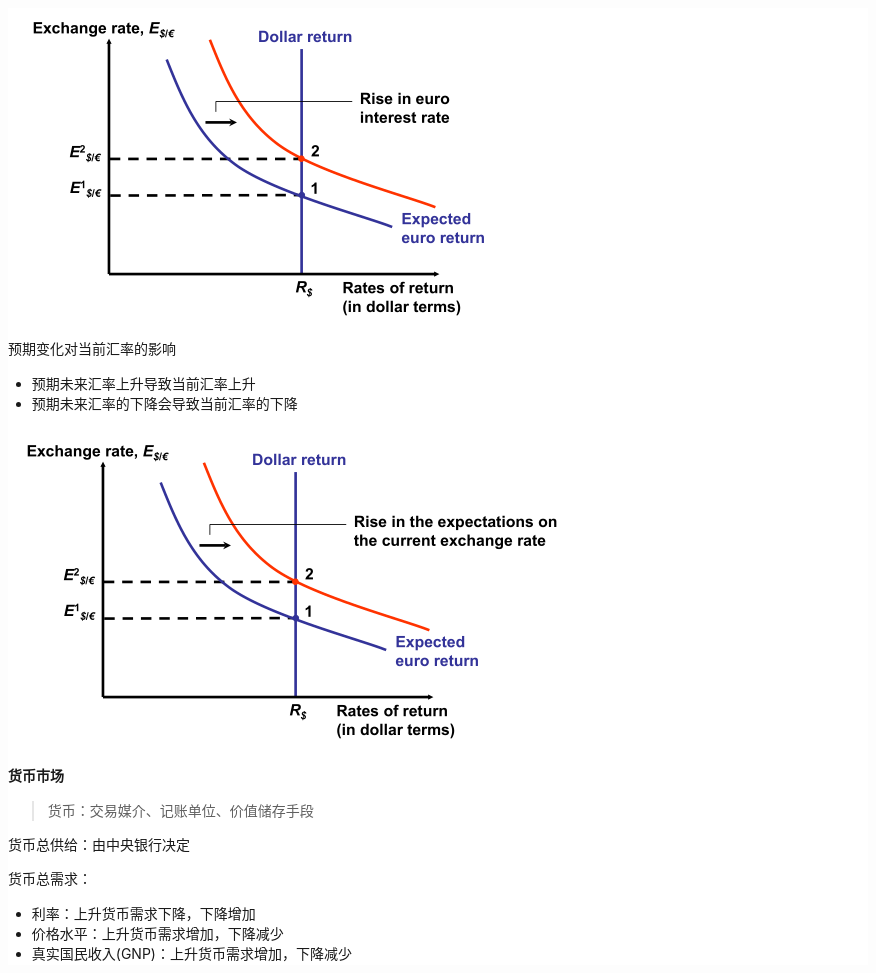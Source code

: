 ![Untitled](%E5%9B%BD%E9%99%85%E9%87%91%E8%9E%8D%E6%9C%9F%E6%9C%AB%E5%A4%8D%E4%B9%A0%201805326e009d4b3d91af02229bf13565/Untitled%2019.png)

预期变化对当前汇率的影响

- 预期未来汇率上升导致当前汇率上升
- 预期未来汇率的下降会导致当前汇率的下降

![Untitled](%E5%9B%BD%E9%99%85%E9%87%91%E8%9E%8D%E6%9C%9F%E6%9C%AB%E5%A4%8D%E4%B9%A0%201805326e009d4b3d91af02229bf13565/Untitled%2020.png)

**货币市场**

> 货币：交易媒介、记账单位、价值储存手段
> 

货币总供给：由中央银行决定

货币总需求：

- 利率：上升货币需求下降，下降增加
- 价格水平：上升货币需求增加，下降减少
- 真实国民收入(GNP)：上升货币需求增加，下降减少

